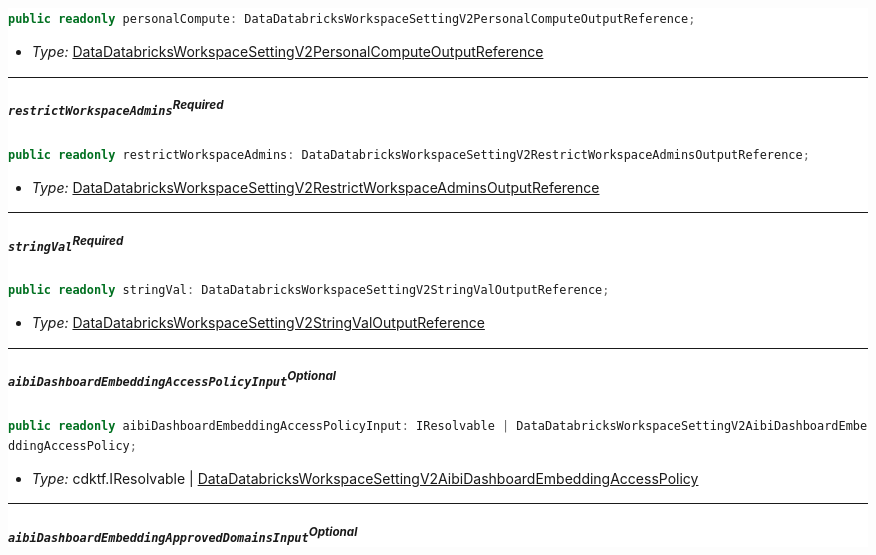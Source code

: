 ```typescript
public readonly personalCompute: DataDatabricksWorkspaceSettingV2PersonalComputeOutputReference;
```

- *Type:* <a href="#@cdktf/provider-databricks.dataDatabricksWorkspaceSettingV2.DataDatabricksWorkspaceSettingV2PersonalComputeOutputReference">DataDatabricksWorkspaceSettingV2PersonalComputeOutputReference</a>

---

##### `restrictWorkspaceAdmins`<sup>Required</sup> <a name="restrictWorkspaceAdmins" id="@cdktf/provider-databricks.dataDatabricksWorkspaceSettingV2.DataDatabricksWorkspaceSettingV2.property.restrictWorkspaceAdmins"></a>

```typescript
public readonly restrictWorkspaceAdmins: DataDatabricksWorkspaceSettingV2RestrictWorkspaceAdminsOutputReference;
```

- *Type:* <a href="#@cdktf/provider-databricks.dataDatabricksWorkspaceSettingV2.DataDatabricksWorkspaceSettingV2RestrictWorkspaceAdminsOutputReference">DataDatabricksWorkspaceSettingV2RestrictWorkspaceAdminsOutputReference</a>

---

##### `stringVal`<sup>Required</sup> <a name="stringVal" id="@cdktf/provider-databricks.dataDatabricksWorkspaceSettingV2.DataDatabricksWorkspaceSettingV2.property.stringVal"></a>

```typescript
public readonly stringVal: DataDatabricksWorkspaceSettingV2StringValOutputReference;
```

- *Type:* <a href="#@cdktf/provider-databricks.dataDatabricksWorkspaceSettingV2.DataDatabricksWorkspaceSettingV2StringValOutputReference">DataDatabricksWorkspaceSettingV2StringValOutputReference</a>

---

##### `aibiDashboardEmbeddingAccessPolicyInput`<sup>Optional</sup> <a name="aibiDashboardEmbeddingAccessPolicyInput" id="@cdktf/provider-databricks.dataDatabricksWorkspaceSettingV2.DataDatabricksWorkspaceSettingV2.property.aibiDashboardEmbeddingAccessPolicyInput"></a>

```typescript
public readonly aibiDashboardEmbeddingAccessPolicyInput: IResolvable | DataDatabricksWorkspaceSettingV2AibiDashboardEmbeddingAccessPolicy;
```

- *Type:* cdktf.IResolvable | <a href="#@cdktf/provider-databricks.dataDatabricksWorkspaceSettingV2.DataDatabricksWorkspaceSettingV2AibiDashboardEmbeddingAccessPolicy">DataDatabricksWorkspaceSettingV2AibiDashboardEmbeddingAccessPolicy</a>

---

##### `aibiDashboardEmbeddingApprovedDomainsInput`<sup>Optional</sup> <a name="aibiDashboardEmbeddingApprovedDomainsInput" id="@cdktf/provider-databricks.dataDatabricksWorkspaceSettingV2.DataDatabricksWorkspaceSettingV2.property.aibiDashboardEmbeddingApprovedDomainsInput"></a>
